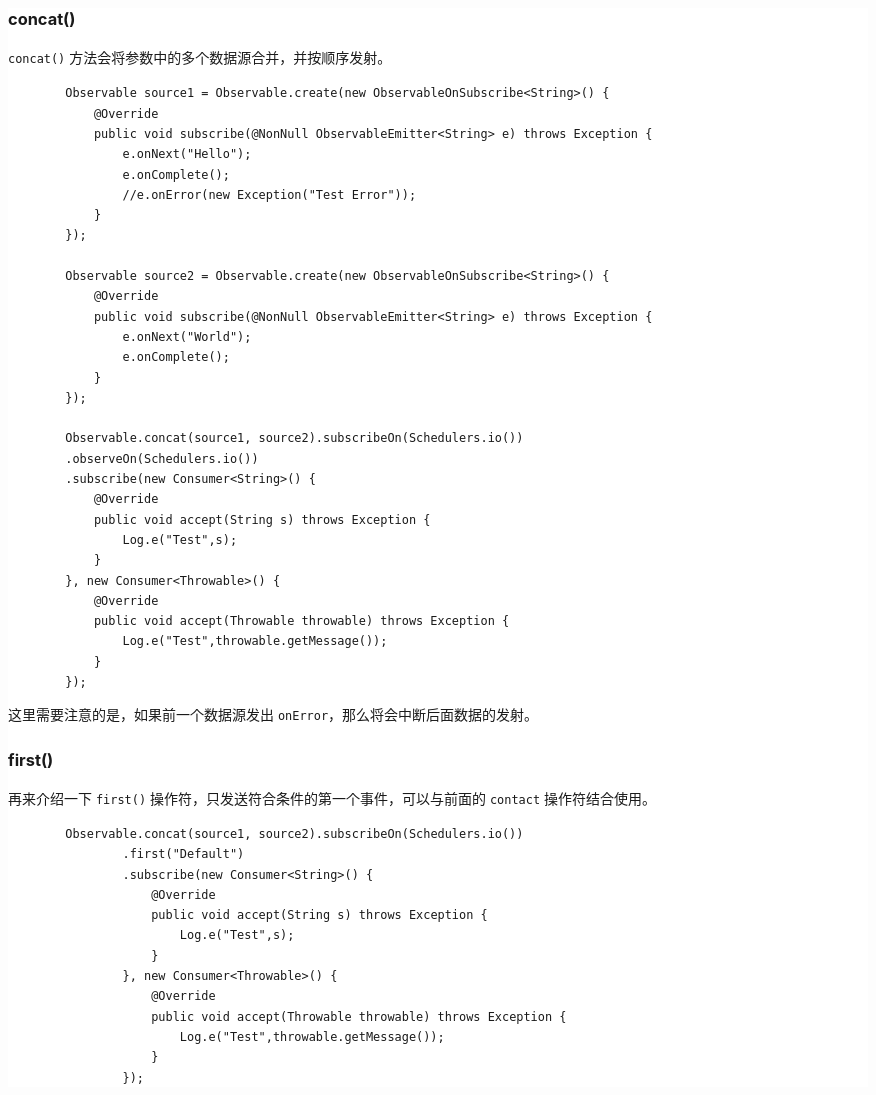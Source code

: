 ### concat()

`concat()` 方法会将参数中的多个数据源合并，并按顺序发射。

```
        Observable source1 = Observable.create(new ObservableOnSubscribe<String>() {
            @Override
            public void subscribe(@NonNull ObservableEmitter<String> e) throws Exception {
                e.onNext("Hello");
                e.onComplete();
                //e.onError(new Exception("Test Error"));
            }
        });

        Observable source2 = Observable.create(new ObservableOnSubscribe<String>() {
            @Override
            public void subscribe(@NonNull ObservableEmitter<String> e) throws Exception {
                e.onNext("World");
                e.onComplete();
            }
        });

        Observable.concat(source1, source2).subscribeOn(Schedulers.io())
        .observeOn(Schedulers.io())
        .subscribe(new Consumer<String>() {
            @Override
            public void accept(String s) throws Exception {
                Log.e("Test",s);
            }
        }, new Consumer<Throwable>() {
            @Override
            public void accept(Throwable throwable) throws Exception {
                Log.e("Test",throwable.getMessage());
            }
        });
```

这里需要注意的是，如果前一个数据源发出 `onError`，那么将会中断后面数据的发射。

### first()

再来介绍一下 `first()` 操作符，只发送符合条件的第一个事件，可以与前面的 `contact` 操作符结合使用。

```
        Observable.concat(source1, source2).subscribeOn(Schedulers.io())
                .first("Default")
                .subscribe(new Consumer<String>() {
                    @Override
                    public void accept(String s) throws Exception {
                        Log.e("Test",s);
                    }
                }, new Consumer<Throwable>() {
                    @Override
                    public void accept(Throwable throwable) throws Exception {
                        Log.e("Test",throwable.getMessage());
                    }
                });
```
